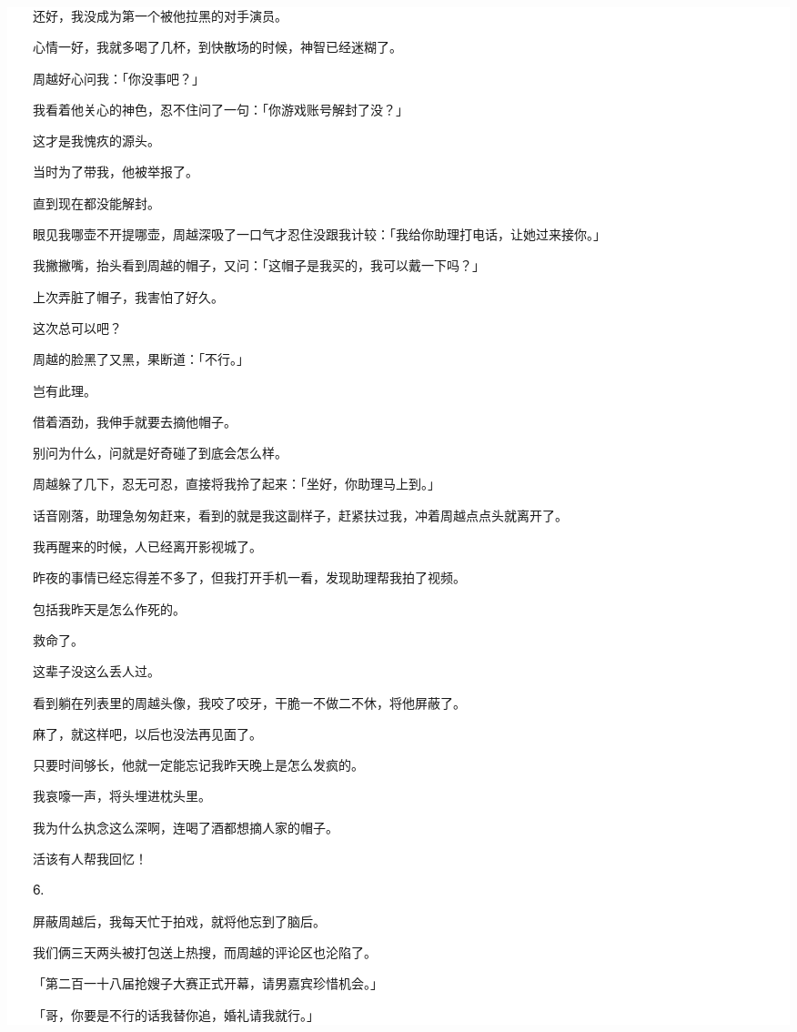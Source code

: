 &emsp;&emsp;还好，我没成为第一个被他拉黑的对手演员。  
  
&emsp;&emsp;心情一好，我就多喝了几杯，到快散场的时候，神智已经迷糊了。  
  
&emsp;&emsp;周越好心问我：「你没事吧？」  
  
&emsp;&emsp;我看着他关心的神色，忍不住问了一句：「你游戏账号解封了没？」  
  
&emsp;&emsp;这才是我愧疚的源头。  
  
&emsp;&emsp;当时为了带我，他被举报了。  
  
&emsp;&emsp;直到现在都没能解封。  
  
&emsp;&emsp;眼见我哪壶不开提哪壶，周越深吸了一口气才忍住没跟我计较：「我给你助理打电话，让她过来接你。」  
  
&emsp;&emsp;我撇撇嘴，抬头看到周越的帽子，又问：「这帽子是我买的，我可以戴一下吗？」  
  
&emsp;&emsp;上次弄脏了帽子，我害怕了好久。  
  
&emsp;&emsp;这次总可以吧？  
  
&emsp;&emsp;周越的脸黑了又黑，果断道：「不行。」  
  
&emsp;&emsp;岂有此理。  
  
&emsp;&emsp;借着酒劲，我伸手就要去摘他帽子。  
  
&emsp;&emsp;别问为什么，问就是好奇碰了到底会怎么样。  
  
&emsp;&emsp;周越躲了几下，忍无可忍，直接将我拎了起来：「坐好，你助理马上到。」  
  
&emsp;&emsp;话音刚落，助理急匆匆赶来，看到的就是我这副样子，赶紧扶过我，冲着周越点点头就离开了。  
  
&emsp;&emsp;我再醒来的时候，人已经离开影视城了。  
  
&emsp;&emsp;昨夜的事情已经忘得差不多了，但我打开手机一看，发现助理帮我拍了视频。  
  
&emsp;&emsp;包括我昨天是怎么作死的。  
  
&emsp;&emsp;救命了。  
  
&emsp;&emsp;这辈子没这么丢人过。  
  
&emsp;&emsp;看到躺在列表里的周越头像，我咬了咬牙，干脆一不做二不休，将他屏蔽了。  
  
&emsp;&emsp;麻了，就这样吧，以后也没法再见面了。  
  
&emsp;&emsp;只要时间够长，他就一定能忘记我昨天晚上是怎么发疯的。  
  
&emsp;&emsp;我哀嚎一声，将头埋进枕头里。  
  
&emsp;&emsp;我为什么执念这么深啊，连喝了酒都想摘人家的帽子。  
  
&emsp;&emsp;活该有人帮我回忆！  
  
&emsp;&emsp;6.  
  
&emsp;&emsp;屏蔽周越后，我每天忙于拍戏，就将他忘到了脑后。  
  
&emsp;&emsp;我们俩三天两头被打包送上热搜，而周越的评论区也沦陷了。  
  
&emsp;&emsp;「第二百一十八届抢嫂子大赛正式开幕，请男嘉宾珍惜机会。」  
  
&emsp;&emsp;「哥，你要是不行的话我替你追，婚礼请我就行。」  
  